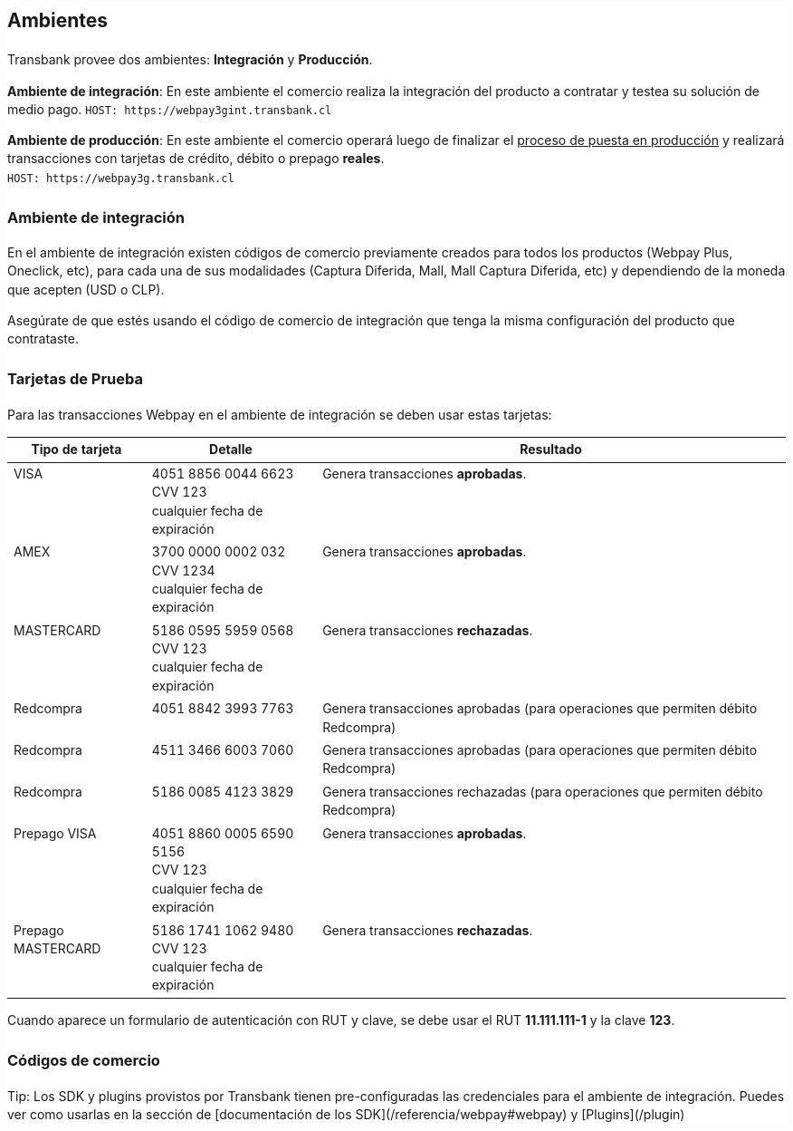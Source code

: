 ## Ambientes

Transbank provee dos ambientes: **Integración** y **Producción**.

**Ambiente de integración**: En este ambiente el comercio realiza la integración del producto a contratar y testea
su solución de medio pago.
`HOST: https://webpay3gint.transbank.cl`

**Ambiente de producción**: En este ambiente el comercio operará luego de finalizar el [proceso de puesta en producción](#puesta-en-produccion) y realizará transacciones
con tarjetas de crédito, débito o prepago **reales**.  
`HOST: https://webpay3g.transbank.cl`

### Ambiente de integración

En el ambiente de integración existen códigos de comercio previamente creados para todos los productos (Webpay Plus, Oneclick, etc), para cada una de sus modalidades (Captura Diferida, Mall, Mall Captura Diferida, etc) y dependiendo de la moneda que acepten (USD o CLP).

Asegúrate de que estés usando el código de comercio de integración que tenga la misma configuración del producto que contrataste.

### Tarjetas de Prueba

Para las transacciones Webpay en el ambiente de integración se deben usar estas
tarjetas:

Tipo de tarjeta | Detalle | Resultado
--------------- | ------- | ----------
VISA            | 4051 8856 0044 6623<br />CVV 123<br />cualquier fecha de expiración | Genera transacciones **aprobadas**.
AMEX            | 3700 0000 0002 032<br /> CVV 1234<br />cualquier fecha de expiración | Genera transacciones **aprobadas**.
MASTERCARD      | 5186 0595 5959 0568<br /> CVV 123<br />cualquier fecha de expiración | Genera transacciones **rechazadas**.
Redcompra       | 4051 8842 3993 7763 | Genera transacciones aprobadas (para operaciones que permiten débito Redcompra)
Redcompra       | 4511 3466 6003 7060 | Genera transacciones aprobadas (para operaciones que permiten débito Redcompra)
Redcompra       | 5186 0085 4123 3829 | Genera transacciones rechazadas (para operaciones que permiten débito Redcompra)
Prepago VISA    | 4051 8860 0005 6590 5156<br /> CVV 123<br />cualquier fecha de expiración | Genera transacciones **aprobadas**.
Prepago MASTERCARD | 5186 1741 1062 9480<br /> CVV 123<br />cualquier fecha de expiración | Genera transacciones **rechazadas**.

Cuando aparece un formulario de autenticación con RUT y clave, se debe
usar el RUT **11.111.111-1** y la clave **123**.

### Códigos de comercio

<aside class="notice">
Tip: Los SDK y plugins provistos por Transbank tienen pre-configuradas
las credenciales para el ambiente de integración. Puedes ver como usarlas
en la sección de [documentación de los SDK](/referencia/webpay#webpay) y [Plugins](/plugin)
</aside>
